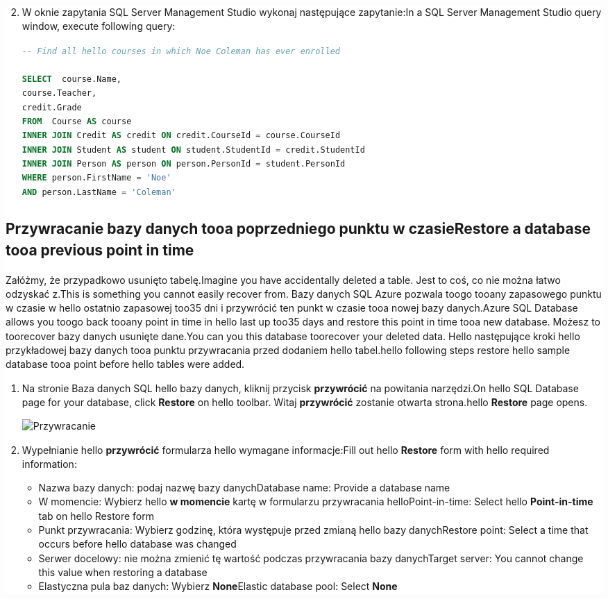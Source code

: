 2. <span data-ttu-id="ebde0-268">W oknie zapytania SQL Server Management Studio wykonaj następujące zapytanie:</span><span class="sxs-lookup"><span data-stu-id="ebde0-268">In a SQL Server Management Studio query window, execute following query:</span></span>

   ```sql
   -- Find all hello courses in which Noe Coleman has ever enrolled

   SELECT  course.Name,
   course.Teacher,
   credit.Grade
   FROM  Course AS course
   INNER JOIN Credit AS credit ON credit.CourseId = course.CourseId
   INNER JOIN Student AS student ON student.StudentId = credit.StudentId
   INNER JOIN Person AS person ON person.PersonId = student.PersonId
   WHERE person.FirstName = 'Noe'
   AND person.LastName = 'Coleman'
   ```

## <a name="restore-a-database-tooa-previous-point-in-time"></a><span data-ttu-id="ebde0-269">Przywracanie bazy danych tooa poprzedniego punktu w czasie</span><span class="sxs-lookup"><span data-stu-id="ebde0-269">Restore a database tooa previous point in time</span></span>

<span data-ttu-id="ebde0-270">Załóżmy, że przypadkowo usunięto tabelę.</span><span class="sxs-lookup"><span data-stu-id="ebde0-270">Imagine you have accidentally deleted a table.</span></span> <span data-ttu-id="ebde0-271">Jest to coś, co nie można łatwo odzyskać z.</span><span class="sxs-lookup"><span data-stu-id="ebde0-271">This is something you cannot easily recover from.</span></span> <span data-ttu-id="ebde0-272">Bazy danych SQL Azure pozwala toogo tooany zapasowego punktu w czasie w hello ostatnio zapasowej too35 dni i przywrócić ten punkt w czasie tooa nowej bazy danych.</span><span class="sxs-lookup"><span data-stu-id="ebde0-272">Azure SQL Database allows you toogo back tooany point in time in hello last up too35 days and restore this point in time tooa new database.</span></span> <span data-ttu-id="ebde0-273">Możesz to toorecover bazy danych usunięte dane.</span><span class="sxs-lookup"><span data-stu-id="ebde0-273">You can you this database toorecover your deleted data.</span></span> <span data-ttu-id="ebde0-274">Hello następujące kroki hello przykładowej bazy danych tooa punktu przywracania przed dodaniem hello tabel.</span><span class="sxs-lookup"><span data-stu-id="ebde0-274">hello following steps restore hello sample database tooa point before hello tables were added.</span></span>

1. <span data-ttu-id="ebde0-275">Na stronie Baza danych SQL hello bazy danych, kliknij przycisk **przywrócić** na powitania narzędzi.</span><span class="sxs-lookup"><span data-stu-id="ebde0-275">On hello SQL Database page for your database, click **Restore** on hello toolbar.</span></span> <span data-ttu-id="ebde0-276">Witaj **przywrócić** zostanie otwarta strona.</span><span class="sxs-lookup"><span data-stu-id="ebde0-276">hello **Restore** page opens.</span></span>

   ![Przywracanie](./media/sql-database-design-first-database/restore.png)

2. <span data-ttu-id="ebde0-278">Wypełnianie hello **przywrócić** formularza hello wymagane informacje:</span><span class="sxs-lookup"><span data-stu-id="ebde0-278">Fill out hello **Restore** form with hello required information:</span></span>
    * <span data-ttu-id="ebde0-279">Nazwa bazy danych: podaj nazwę bazy danych</span><span class="sxs-lookup"><span data-stu-id="ebde0-279">Database name: Provide a database name</span></span> 
    * <span data-ttu-id="ebde0-280">W momencie: Wybierz hello **w momencie** kartę w formularzu przywracania hello</span><span class="sxs-lookup"><span data-stu-id="ebde0-280">Point-in-time: Select hello **Point-in-time** tab on hello Restore form</span></span> 
    * <span data-ttu-id="ebde0-281">Punkt przywracania: Wybierz godzinę, która występuje przed zmianą hello bazy danych</span><span class="sxs-lookup"><span data-stu-id="ebde0-281">Restore point: Select a time that occurs before hello database was changed</span></span>
    * <span data-ttu-id="ebde0-282">Serwer docelowy: nie można zmienić tę wartość podczas przywracania bazy danych</span><span class="sxs-lookup"><span data-stu-id="ebde0-282">Target server: You cannot change this value when restoring a database</span></span> 
    * <span data-ttu-id="ebde0-283">Elastyczna pula baz danych: Wybierz **None**</span><span class="sxs-lookup"><span data-stu-id="ebde0-283">Elastic database pool: Select **None**</span></span>  